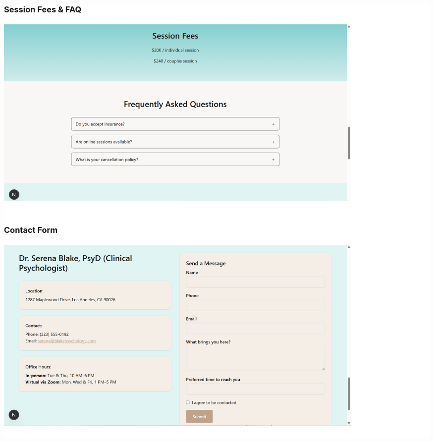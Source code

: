 ### Session Fees &  FAQ
<img src="./ss/6.png" width="700" alt="Session Fees & FAQ" />
<br></br>

### Contact Form
<img src="./ss/7.png" width="700" alt="Contact Form" />
<br></br>
